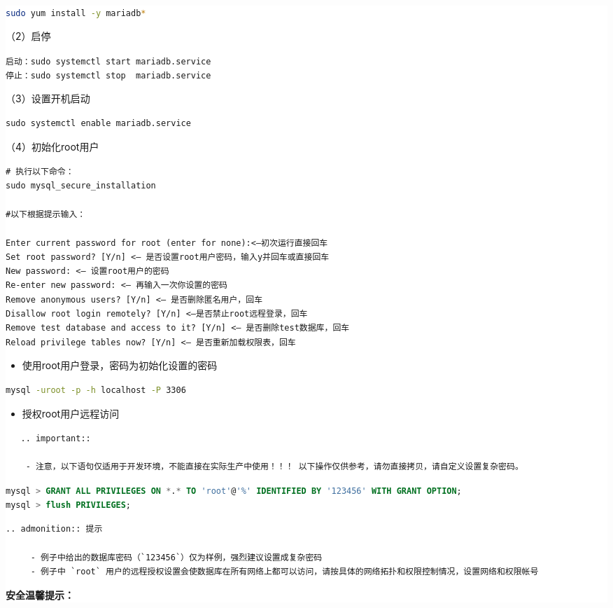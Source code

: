 ```Bash
sudo yum install -y mariadb*
```

（2）启停

```Bash
启动：sudo systemctl start mariadb.service
停止：sudo systemctl stop  mariadb.service
```

（3）设置开机启动

```
sudo systemctl enable mariadb.service
```

（4）初始化root用户

```shell
# 执行以下命令：
sudo mysql_secure_installation

#以下根据提示输入：

Enter current password for root (enter for none):<–初次运行直接回车
Set root password? [Y/n] <– 是否设置root用户密码，输入y并回车或直接回车
New password: <– 设置root用户的密码
Re-enter new password: <– 再输入一次你设置的密码
Remove anonymous users? [Y/n] <– 是否删除匿名用户，回车
Disallow root login remotely? [Y/n] <–是否禁止root远程登录，回车
Remove test database and access to it? [Y/n] <– 是否删除test数据库，回车
Reload privilege tables now? [Y/n] <– 是否重新加载权限表，回车
```

- 使用root用户登录，密码为初始化设置的密码

```Bash
mysql -uroot -p -h localhost -P 3306
```

- 授权root用户远程访问

```eval_rst
   .. important::

	- 注意，以下语句仅适用于开发环境，不能直接在实际生产中使用！！！ 以下操作仅供参考，请勿直接拷贝，请自定义设置复杂密码。
```

   

```sql
mysql > GRANT ALL PRIVILEGES ON *.* TO 'root'@'%' IDENTIFIED BY '123456' WITH GRANT OPTION;
mysql > flush PRIVILEGES;
```

```eval_rst
.. admonition:: 提示

     - 例子中给出的数据库密码（`123456`）仅为样例，强烈建议设置成复杂密码
     - 例子中 `root` 用户的远程授权设置会使数据库在所有网络上都可以访问，请按具体的网络拓扑和权限控制情况，设置网络和权限帐号
```
  **安全温馨提示：**
